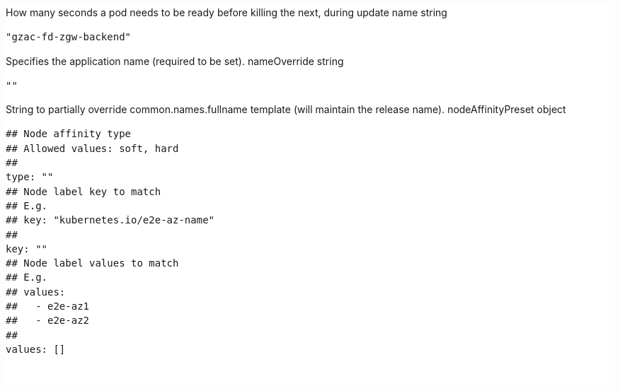 </pre>
</td>
			<td>How many seconds a pod needs to be ready before killing the next, during update</td>
		</tr>
		<tr>
			<td>name</td>
			<td>string</td>
			<td><pre lang="json">
"gzac-fd-zgw-backend"
</pre>
</td>
			<td>Specifies the application name (required to be set).</td>
		</tr>
		<tr>
			<td>nameOverride</td>
			<td>string</td>
			<td><pre lang="json">
""
</pre>
</td>
			<td>String to partially override common.names.fullname template (will maintain the release name).</td>
		</tr>
		<tr>
			<td>nodeAffinityPreset</td>
			<td>object</td>
			<td><pre lang="yaml">
## Node affinity type
## Allowed values: soft, hard
##
type: ""
## Node label key to match
## E.g.
## key: "kubernetes.io/e2e-az-name"
##
key: ""
## Node label values to match
## E.g.
## values:
##   - e2e-az1
##   - e2e-az2
##
values: []
